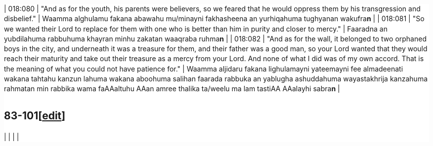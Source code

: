 | 018:080 | "And as for the youth, his parents were believers, so we feared that he would oppress them by his transgression and disbelief."                                                                                                                                                                                                                                            | Waamm<span class="underline">a</span> alghul<span class="underline">a</span>mu fak<span class="underline">a</span>na abaw<span class="underline">a</span>hu mu/minayni fakhasheen<span class="underline">a</span> an yurhiqahum<span class="underline">a</span> <span class="underline">t</span>ughy<span class="underline">a</span>nan wakufr<span class="underline">a</span>**n**                                                                                                                                                                                                                                                                                                                                                                                                                                                                                                                                                                                                                                              |
| 018:081 | "So we wanted their Lord to replace for them with one who is better than him in purity and closer to mercy."                                                                                                                                                                                                                                                               | Faaradn<span class="underline">a</span> an yubdilahum<span class="underline">a</span> rabbuhum<span class="underline">a</span> khayran minhu zak<span class="underline">a</span>tan waaqraba ru<span class="underline">h</span>m<span class="underline">a</span>**n**                                                                                                                                                                                                                                                                                                                                                                                                                                                                                                                                                                                                                                                                                                                                                            |
| 018:082 | "And as for the wall, it belonged to two orphaned boys in the city, and underneath it was a treasure for them, and their father was a good man, so your Lord wanted that they would reach their maturity and take out their treasure as a mercy from your Lord. And none of what I did was of my own accord. That is the meaning of what you could not have patience for." | Waamm<span class="underline">a</span> aljid<span class="underline">a</span>ru fak<span class="underline">a</span>na lighul<span class="underline">a</span>mayni yateemayni fee almadeenati wak<span class="underline">a</span>na ta<span class="underline">h</span>tahu kanzun lahum<span class="underline">a</span> wak<span class="underline">a</span>na aboohum<span class="underline">a</span> <span class="underline">sa</span>li<span class="underline">h</span>an faar<span class="underline">a</span>da rabbuka an yablugh<span class="underline">a</span> ashuddahum<span class="underline">a</span> wayastakhrij<span class="underline">a</span> kanzahum<span class="underline">a</span> ra<span class="underline">h</span>matan min rabbika wam<span class="underline">a</span> faAAaltuhu AAan amree <span class="underline">tha</span>lika ta/weelu m<span class="underline">a</span> lam tas<span class="underline">t</span>iAA AAalayhi <span class="underline">s</span>abr<span class="underline">a</span>**n** |

## <span id="83-101" class="mw-headline">83-101</span><span class="mw-editsection"><span class="mw-editsection-bracket">\[</span>[edit](/w/index.php?title=Quran_\(Progressive_Muslims_Organization\)/18&action=edit&section=11 "Edit section: 83-101")<span class="mw-editsection-bracket">\]</span></span>

|         |                                                                                                                                                                                                 |                                                                                                                                                                                                                                                                                                                                                                                                                                                                                                                                                                                                                                                                                                |